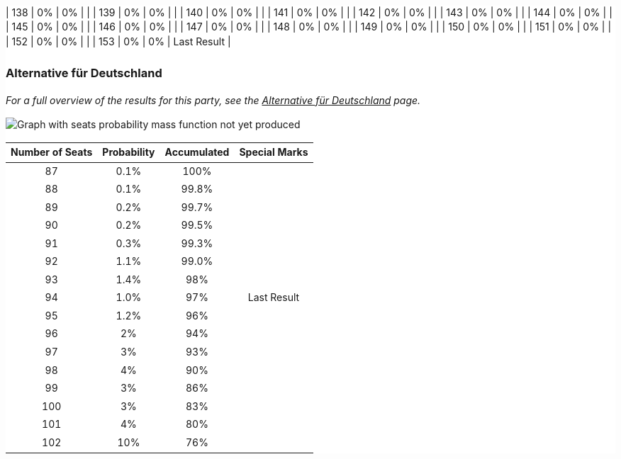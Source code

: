 | 138 | 0% | 0% |  |
| 139 | 0% | 0% |  |
| 140 | 0% | 0% |  |
| 141 | 0% | 0% |  |
| 142 | 0% | 0% |  |
| 143 | 0% | 0% |  |
| 144 | 0% | 0% |  |
| 145 | 0% | 0% |  |
| 146 | 0% | 0% |  |
| 147 | 0% | 0% |  |
| 148 | 0% | 0% |  |
| 149 | 0% | 0% |  |
| 150 | 0% | 0% |  |
| 151 | 0% | 0% |  |
| 152 | 0% | 0% |  |
| 153 | 0% | 0% | Last Result |

### Alternative für Deutschland

*For a full overview of the results for this party, see the [Alternative für Deutschland](party-alternativefürdeutschland.html) page.*

![Graph with seats probability mass function not yet produced](2019-07-15-INSAandYouGov-seats-pmf-alternativefürdeutschland.png "Seats Probability Mass Function")

| Number of Seats | Probability | Accumulated | Special Marks |
|:---------------:|:-----------:|:-----------:|:-------------:|
| 87 | 0.1% | 100% |  |
| 88 | 0.1% | 99.8% |  |
| 89 | 0.2% | 99.7% |  |
| 90 | 0.2% | 99.5% |  |
| 91 | 0.3% | 99.3% |  |
| 92 | 1.1% | 99.0% |  |
| 93 | 1.4% | 98% |  |
| 94 | 1.0% | 97% | Last Result |
| 95 | 1.2% | 96% |  |
| 96 | 2% | 94% |  |
| 97 | 3% | 93% |  |
| 98 | 4% | 90% |  |
| 99 | 3% | 86% |  |
| 100 | 3% | 83% |  |
| 101 | 4% | 80% |  |
| 102 | 10% | 76% |  |